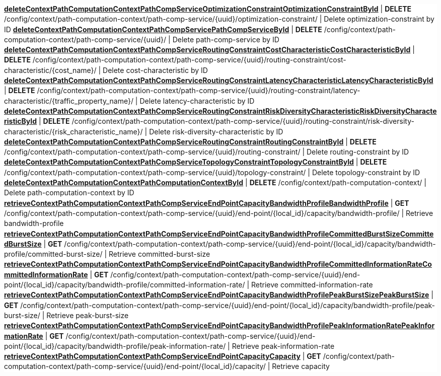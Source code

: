 [**deleteContextPathComputationContextPathCompServiceOptimizationConstraintOptimizationConstraintById**](PathComputationContextApi.md#deleteContextPathComputationContextPathCompServiceOptimizationConstraintOptimizationConstraintById) | **DELETE** /config/context/path-computation-context/path-comp-service/{uuid}/optimization-constraint/ | Delete optimization-constraint by ID
[**deleteContextPathComputationContextPathCompServicePathCompServiceById**](PathComputationContextApi.md#deleteContextPathComputationContextPathCompServicePathCompServiceById) | **DELETE** /config/context/path-computation-context/path-comp-service/{uuid}/ | Delete path-comp-service by ID
[**deleteContextPathComputationContextPathCompServiceRoutingConstraintCostCharacteristicCostCharacteristicById**](PathComputationContextApi.md#deleteContextPathComputationContextPathCompServiceRoutingConstraintCostCharacteristicCostCharacteristicById) | **DELETE** /config/context/path-computation-context/path-comp-service/{uuid}/routing-constraint/cost-characteristic/{cost_name}/ | Delete cost-characteristic by ID
[**deleteContextPathComputationContextPathCompServiceRoutingConstraintLatencyCharacteristicLatencyCharacteristicById**](PathComputationContextApi.md#deleteContextPathComputationContextPathCompServiceRoutingConstraintLatencyCharacteristicLatencyCharacteristicById) | **DELETE** /config/context/path-computation-context/path-comp-service/{uuid}/routing-constraint/latency-characteristic/{traffic_property_name}/ | Delete latency-characteristic by ID
[**deleteContextPathComputationContextPathCompServiceRoutingConstraintRiskDiversityCharacteristicRiskDiversityCharacteristicById**](PathComputationContextApi.md#deleteContextPathComputationContextPathCompServiceRoutingConstraintRiskDiversityCharacteristicRiskDiversityCharacteristicById) | **DELETE** /config/context/path-computation-context/path-comp-service/{uuid}/routing-constraint/risk-diversity-characteristic/{risk_characteristic_name}/ | Delete risk-diversity-characteristic by ID
[**deleteContextPathComputationContextPathCompServiceRoutingConstraintRoutingConstraintById**](PathComputationContextApi.md#deleteContextPathComputationContextPathCompServiceRoutingConstraintRoutingConstraintById) | **DELETE** /config/context/path-computation-context/path-comp-service/{uuid}/routing-constraint/ | Delete routing-constraint by ID
[**deleteContextPathComputationContextPathCompServiceTopologyConstraintTopologyConstraintById**](PathComputationContextApi.md#deleteContextPathComputationContextPathCompServiceTopologyConstraintTopologyConstraintById) | **DELETE** /config/context/path-computation-context/path-comp-service/{uuid}/topology-constraint/ | Delete topology-constraint by ID
[**deleteContextPathComputationContextPathComputationContextById**](PathComputationContextApi.md#deleteContextPathComputationContextPathComputationContextById) | **DELETE** /config/context/path-computation-context/ | Delete path-computation-context by ID
[**retrieveContextPathComputationContextPathCompServiceEndPointCapacityBandwidthProfileBandwidthProfile**](PathComputationContextApi.md#retrieveContextPathComputationContextPathCompServiceEndPointCapacityBandwidthProfileBandwidthProfile) | **GET** /config/context/path-computation-context/path-comp-service/{uuid}/end-point/{local_id}/capacity/bandwidth-profile/ | Retrieve bandwidth-profile
[**retrieveContextPathComputationContextPathCompServiceEndPointCapacityBandwidthProfileCommittedBurstSizeCommittedBurstSize**](PathComputationContextApi.md#retrieveContextPathComputationContextPathCompServiceEndPointCapacityBandwidthProfileCommittedBurstSizeCommittedBurstSize) | **GET** /config/context/path-computation-context/path-comp-service/{uuid}/end-point/{local_id}/capacity/bandwidth-profile/committed-burst-size/ | Retrieve committed-burst-size
[**retrieveContextPathComputationContextPathCompServiceEndPointCapacityBandwidthProfileCommittedInformationRateCommittedInformationRate**](PathComputationContextApi.md#retrieveContextPathComputationContextPathCompServiceEndPointCapacityBandwidthProfileCommittedInformationRateCommittedInformationRate) | **GET** /config/context/path-computation-context/path-comp-service/{uuid}/end-point/{local_id}/capacity/bandwidth-profile/committed-information-rate/ | Retrieve committed-information-rate
[**retrieveContextPathComputationContextPathCompServiceEndPointCapacityBandwidthProfilePeakBurstSizePeakBurstSize**](PathComputationContextApi.md#retrieveContextPathComputationContextPathCompServiceEndPointCapacityBandwidthProfilePeakBurstSizePeakBurstSize) | **GET** /config/context/path-computation-context/path-comp-service/{uuid}/end-point/{local_id}/capacity/bandwidth-profile/peak-burst-size/ | Retrieve peak-burst-size
[**retrieveContextPathComputationContextPathCompServiceEndPointCapacityBandwidthProfilePeakInformationRatePeakInformationRate**](PathComputationContextApi.md#retrieveContextPathComputationContextPathCompServiceEndPointCapacityBandwidthProfilePeakInformationRatePeakInformationRate) | **GET** /config/context/path-computation-context/path-comp-service/{uuid}/end-point/{local_id}/capacity/bandwidth-profile/peak-information-rate/ | Retrieve peak-information-rate
[**retrieveContextPathComputationContextPathCompServiceEndPointCapacityCapacity**](PathComputationContextApi.md#retrieveContextPathComputationContextPathCompServiceEndPointCapacityCapacity) | **GET** /config/context/path-computation-context/path-comp-service/{uuid}/end-point/{local_id}/capacity/ | Retrieve capacity